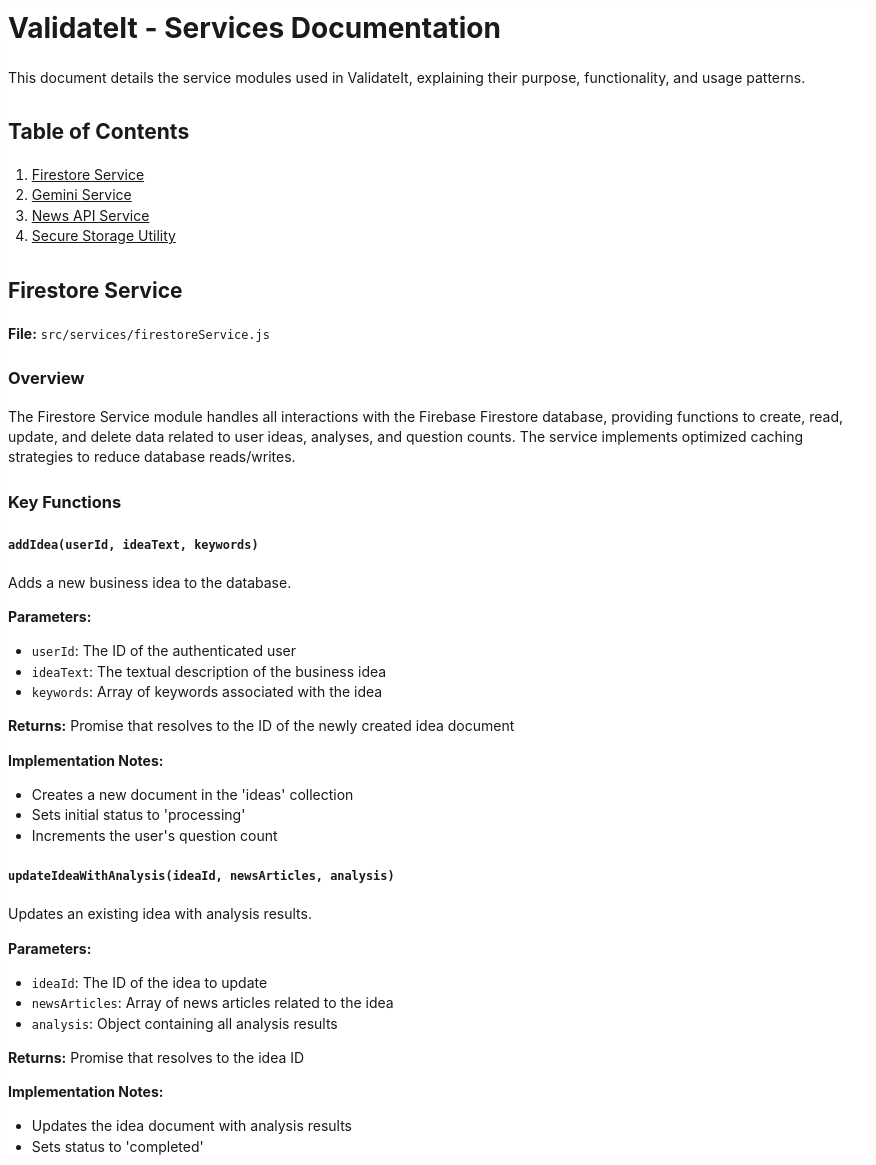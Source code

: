 # ValidateIt - Services Documentation

This document details the service modules used in ValidateIt, explaining their purpose, functionality, and usage patterns.

## Table of Contents

1. [Firestore Service](#firestore-service)
2. [Gemini Service](#gemini-service)
3. [News API Service](#news-api-service)
4. [Secure Storage Utility](#secure-storage-utility)

## Firestore Service

**File:** `src/services/firestoreService.js`

### Overview

The Firestore Service module handles all interactions with the Firebase Firestore database, providing functions to create, read, update, and delete data related to user ideas, analyses, and question counts. The service implements optimized caching strategies to reduce database reads/writes.

### Key Functions

#### `addIdea(userId, ideaText, keywords)`

Adds a new business idea to the database.

**Parameters:**
- `userId`: The ID of the authenticated user
- `ideaText`: The textual description of the business idea
- `keywords`: Array of keywords associated with the idea

**Returns:** Promise that resolves to the ID of the newly created idea document

**Implementation Notes:**
- Creates a new document in the 'ideas' collection
- Sets initial status to 'processing'
- Increments the user's question count

#### `updateIdeaWithAnalysis(ideaId, newsArticles, analysis)`

Updates an existing idea with analysis results.

**Parameters:**
- `ideaId`: The ID of the idea to update
- `newsArticles`: Array of news articles related to the idea
- `analysis`: Object containing all analysis results

**Returns:** Promise that resolves to the idea ID

**Implementation Notes:**
- Updates the idea document with analysis results
- Sets status to 'completed'
